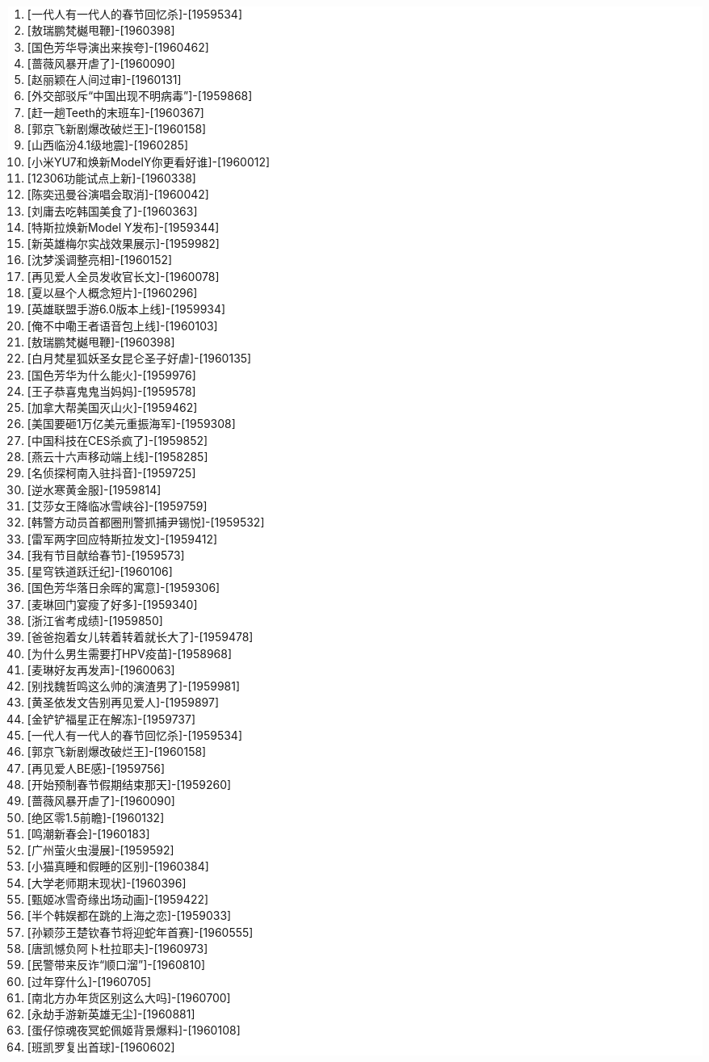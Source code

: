 1. [一代人有一代人的春节回忆杀]-[1959534]
1. [敖瑞鹏梵樾甩鞭]-[1960398]
1. [国色芳华导演出来挨夸]-[1960462]
1. [蔷薇风暴开虐了]-[1960090]
1. [赵丽颖在人间过审]-[1960131]
1. [外交部驳斥“中国出现不明病毒”]-[1959868]
1. [赶一趟Teeth的末班车]-[1960367]
1. [郭京飞新剧爆改破烂王]-[1960158]
1. [山西临汾4.1级地震]-[1960285]
1. [小米YU7和焕新ModelY你更看好谁]-[1960012]
1. [12306功能试点上新]-[1960338]
1. [陈奕迅曼谷演唱会取消]-[1960042]
1. [刘庸去吃韩国美食了]-[1960363]
1. [特斯拉焕新Model Y发布]-[1959344]
1. [新英雄梅尔实战效果展示]-[1959982]
1. [沈梦溪调整亮相]-[1960152]
1. [再见爱人全员发收官长文]-[1960078]
1. [夏以昼个人概念短片]-[1960296]
1. [英雄联盟手游6.0版本上线]-[1959934]
1. [俺不中嘞王者语音包上线]-[1960103]
1. [敖瑞鹏梵樾甩鞭]-[1960398]
1. [白月梵星狐妖圣女昆仑圣子好虐]-[1960135]
1. [国色芳华为什么能火]-[1959976]
1. [王子恭喜鬼鬼当妈妈]-[1959578]
1. [加拿大帮美国灭山火]-[1959462]
1. [美国要砸1万亿美元重振海军]-[1959308]
1. [中国科技在CES杀疯了]-[1959852]
1. [燕云十六声移动端上线]-[1958285]
1. [名侦探柯南入驻抖音]-[1959725]
1. [逆水寒黄金服]-[1959814]
1. [艾莎女王降临冰雪峡谷]-[1959759]
1. [韩警方动员首都圈刑警抓捕尹锡悦]-[1959532]
1. [雷军两字回应特斯拉发文]-[1959412]
1. [我有节目献给春节]-[1959573]
1. [星穹铁道跃迁纪]-[1960106]
1. [国色芳华落日余晖的寓意]-[1959306]
1. [麦琳回门宴瘦了好多]-[1959340]
1. [浙江省考成绩]-[1959850]
1. [爸爸抱着女儿转着转着就长大了]-[1959478]
1. [为什么男生需要打HPV疫苗]-[1958968]
1. [麦琳好友再发声]-[1960063]
1. [别找魏哲鸣这么帅的演渣男了]-[1959981]
1. [黄圣依发文告别再见爱人]-[1959897]
1. [金铲铲福星正在解冻]-[1959737]
1. [一代人有一代人的春节回忆杀]-[1959534]
1. [郭京飞新剧爆改破烂王]-[1960158]
1. [再见爱人BE感]-[1959756]
1. [开始预制春节假期结束那天]-[1959260]
1. [蔷薇风暴开虐了]-[1960090]
1. [绝区零1.5前瞻]-[1960132]
1. [鸣潮新春会]-[1960183]
1. [广州萤火虫漫展]-[1959592]
1. [小猫真睡和假睡的区别]-[1960384]
1. [大学老师期末现状]-[1960396]
1. [甄姬冰雪奇缘出场动画]-[1959422]
1. [半个韩娱都在跳的上海之恋]-[1959033]
1. [孙颖莎王楚钦春节将迎蛇年首赛]-[1960555]
1. [唐凯憾负阿卜杜拉耶夫]-[1960973]
1. [民警带来反诈“顺口溜”]-[1960810]
1. [过年穿什么]-[1960705]
1. [南北方办年货区别这么大吗]-[1960700]
1. [永劫手游新英雄无尘]-[1960881]
1. [蛋仔惊魂夜冥蛇佩姬背景爆料]-[1960108]
1. [班凯罗复出首球]-[1960602]